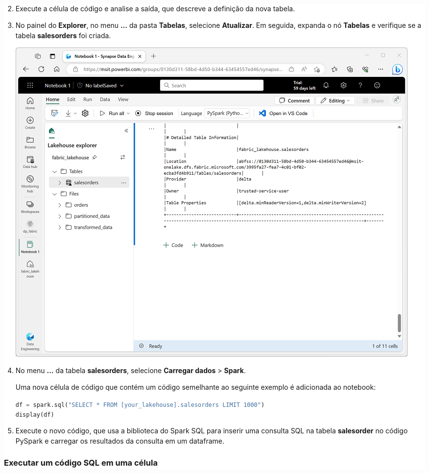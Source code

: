 2. Execute a célula de código e analise a saída, que descreve a definição da nova tabela.

3. No painel do **Explorer**, no menu **…** da pasta **Tabelas**, selecione **Atualizar**. Em seguida, expanda o nó **Tabelas** e verifique se a tabela **salesorders** foi criada.

    ![Captura de tela da tabela salesorder no Explorer.](./Images/table-view.png)

5. No menu **…** da tabela **salesorders**, selecione **Carregar dados** > **Spark**.

    Uma nova célula de código que contém um código semelhante ao seguinte exemplo é adicionada ao notebook:

    ```Python
   df = spark.sql("SELECT * FROM [your_lakehouse].salesorders LIMIT 1000")
   display(df)
    ```

6. Execute o novo código, que usa a biblioteca do Spark SQL para inserir uma consulta SQL na tabela **salesorder** no código PySpark e carregar os resultados da consulta em um dataframe.

### Executar um código SQL em uma célula
